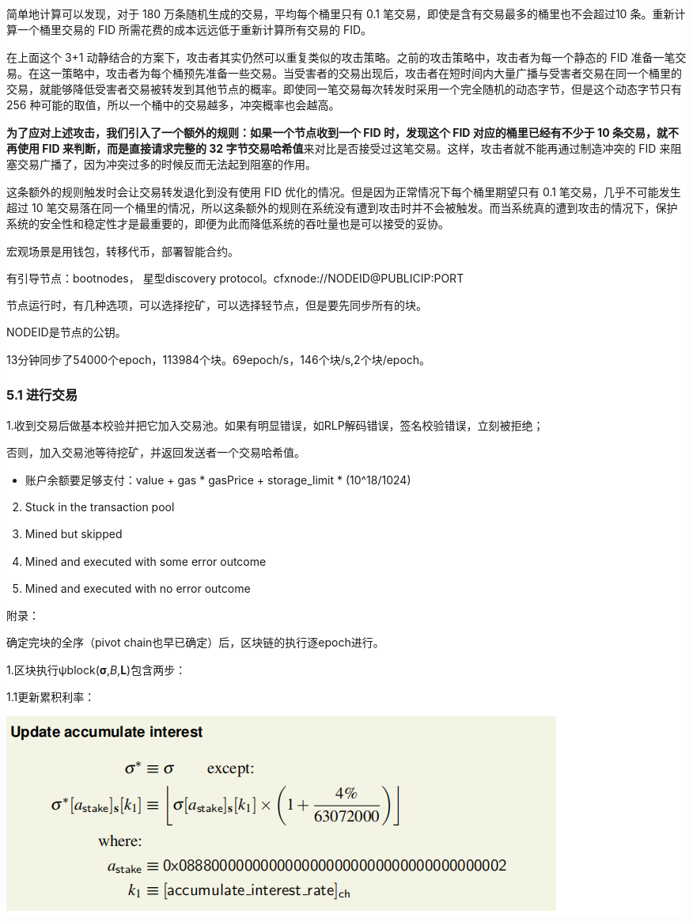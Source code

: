 简单地计算可以发现，对于 180 万条随机生成的交易，平均每个桶里只有 0.1 笔交易，即使是含有交易最多的桶里也不会超过10 条。重新计算一个桶里交易的 FID 所需花费的成本远远低于重新计算所有交易的 FID。

在上面这个 3+1 动静结合的方案下，攻击者其实仍然可以重复类似的攻击策略。之前的攻击策略中，攻击者为每一个静态的 FID 准备一笔交易。在这一策略中，攻击者为每个桶预先准备一些交易。当受害者的交易出现后，攻击者在短时间内大量广播与受害者交易在同一个桶里的交易，就能够降低受害者交易被转发到其他节点的概率。即使同一笔交易每次转发时采用一个完全随机的动态字节，但是这个动态字节只有 256 种可能的取值，所以一个桶中的交易越多，冲突概率也会越高。

**为了应对上述攻击，我们引入了一个额外的规则：**如果一个节点收到一个 FID 时，发现这个 FID 对应的桶里已经有不少于 10 条交易，就不再使用 FID 来判断，而是**直接请求完整的 32 字节交易哈希值**来对比是否接受过这笔交易。这样，攻击者就不能再通过制造冲突的 FID 来阻塞交易广播了，因为冲突过多的时候反而无法起到阻塞的作用。

这条额外的规则触发时会让交易转发退化到没有使用 FID 优化的情况。但是因为正常情况下每个桶里期望只有 0.1 笔交易，几乎不可能发生超过 10 笔交易落在同一个桶里的情况，所以这条额外的规则在系统没有遭到攻击时并不会被触发。而当系统真的遭到攻击的情况下，保护系统的安全性和稳定性才是最重要的，即便为此而降低系统的吞吐量也是可以接受的妥协。



宏观场景是用钱包，转移代币，部署智能合约。

有引导节点：bootnodes， 星型discovery protocol。cfxnode://NODEID@PUBLICIP:PORT



节点运行时，有几种选项，可以选择挖矿，可以选择轻节点，但是要先同步所有的块。





NODEID是节点的公钥。

13分钟同步了54000个epoch，113984个块。69epoch/s，146个块/s,2个块/epoch。

### 5.1 进行交易

1.收到交易后做基本校验并把它加入交易池。如果有明显错误，如RLP解码错误，签名校验错误，立刻被拒绝；

否则，加入交易池等待挖矿，并返回发送者一个交易哈希值。

- 账户余额要足够支付：value + gas * gasPrice + storage_limit * (10^18/1024)

2. Stuck in the transaction pool

3. Mined but skipped

4. Mined and executed with some error outcome

5. Mined and executed with no error outcome











附录：

确定完块的全序（pivot chain也早已确定）后，区块链的执行逐epoch进行。

1.区块执行ψblock(**σ**,*B*,**L**)包含两步：

1.1更新累积利率：

![image-20201215214104468](Conflux-Notebook8/image-20201215214104468.png)
